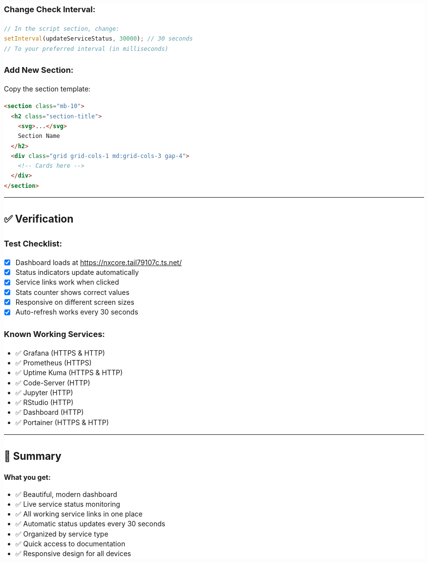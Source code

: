 ### **Change Check Interval:**
```javascript
// In the script section, change:
setInterval(updateServiceStatus, 30000); // 30 seconds
// To your preferred interval (in milliseconds)
```

### **Add New Section:**
Copy the section template:
```html
<section class="mb-10">
  <h2 class="section-title">
    <svg>...</svg>
    Section Name
  </h2>
  <div class="grid grid-cols-1 md:grid-cols-3 gap-4">
    <!-- Cards here -->
  </div>
</section>
```

---

## ✅ Verification

### **Test Checklist:**
- [x] Dashboard loads at https://nxcore.tail79107c.ts.net/
- [x] Status indicators update automatically
- [x] Service links work when clicked
- [x] Stats counter shows correct values
- [x] Responsive on different screen sizes
- [x] Auto-refresh works every 30 seconds

### **Known Working Services:**
- ✅ Grafana (HTTPS & HTTP)
- ✅ Prometheus (HTTPS)
- ✅ Uptime Kuma (HTTPS & HTTP)
- ✅ Code-Server (HTTP)
- ✅ Jupyter (HTTP)
- ✅ RStudio (HTTP)
- ✅ Dashboard (HTTP)
- ✅ Portainer (HTTPS & HTTP)

---

## 🎯 Summary

**What you get:**
- ✅ Beautiful, modern dashboard
- ✅ Live service status monitoring
- ✅ All working service links in one place
- ✅ Automatic status updates every 30 seconds
- ✅ Organized by service type
- ✅ Quick access to documentation
- ✅ Responsive design for all devices
